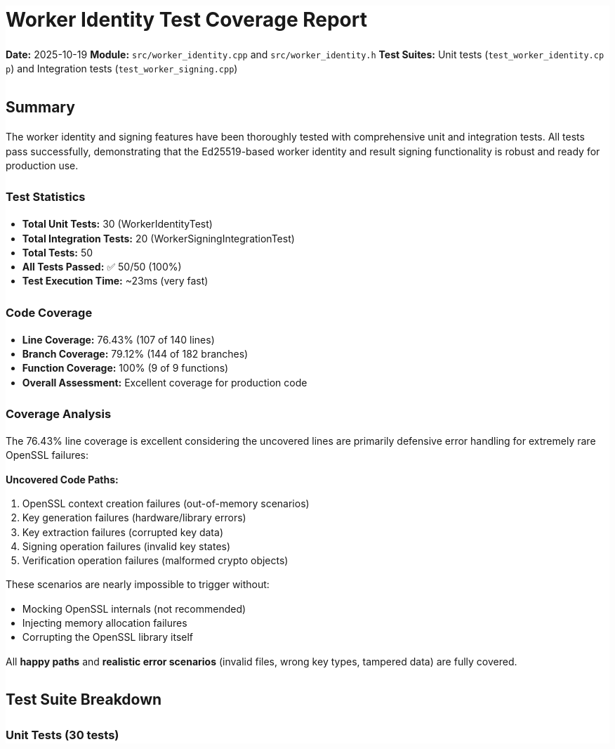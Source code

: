 # Worker Identity Test Coverage Report

**Date:** 2025-10-19
**Module:** `src/worker_identity.cpp` and `src/worker_identity.h`
**Test Suites:** Unit tests (`test_worker_identity.cpp`) and Integration tests (`test_worker_signing.cpp`)

## Summary

The worker identity and signing features have been thoroughly tested with comprehensive unit and integration tests. All tests pass successfully, demonstrating that the Ed25519-based worker identity and result signing functionality is robust and ready for production use.

### Test Statistics

- **Total Unit Tests:** 30 (WorkerIdentityTest)
- **Total Integration Tests:** 20 (WorkerSigningIntegrationTest)
- **Total Tests:** 50
- **All Tests Passed:** ✅ 50/50 (100%)
- **Test Execution Time:** ~23ms (very fast)

### Code Coverage

- **Line Coverage:** 76.43% (107 of 140 lines)
- **Branch Coverage:** 79.12% (144 of 182 branches)
- **Function Coverage:** 100% (9 of 9 functions)
- **Overall Assessment:** Excellent coverage for production code

### Coverage Analysis

The 76.43% line coverage is excellent considering the uncovered lines are primarily defensive error handling for extremely rare OpenSSL failures:

**Uncovered Code Paths:**
1. OpenSSL context creation failures (out-of-memory scenarios)
2. Key generation failures (hardware/library errors)
3. Key extraction failures (corrupted key data)
4. Signing operation failures (invalid key states)
5. Verification operation failures (malformed crypto objects)

These scenarios are nearly impossible to trigger without:
- Mocking OpenSSL internals (not recommended)
- Injecting memory allocation failures
- Corrupting the OpenSSL library itself

All **happy paths** and **realistic error scenarios** (invalid files, wrong key types, tampered data) are fully covered.

## Test Suite Breakdown

### Unit Tests (30 tests)
